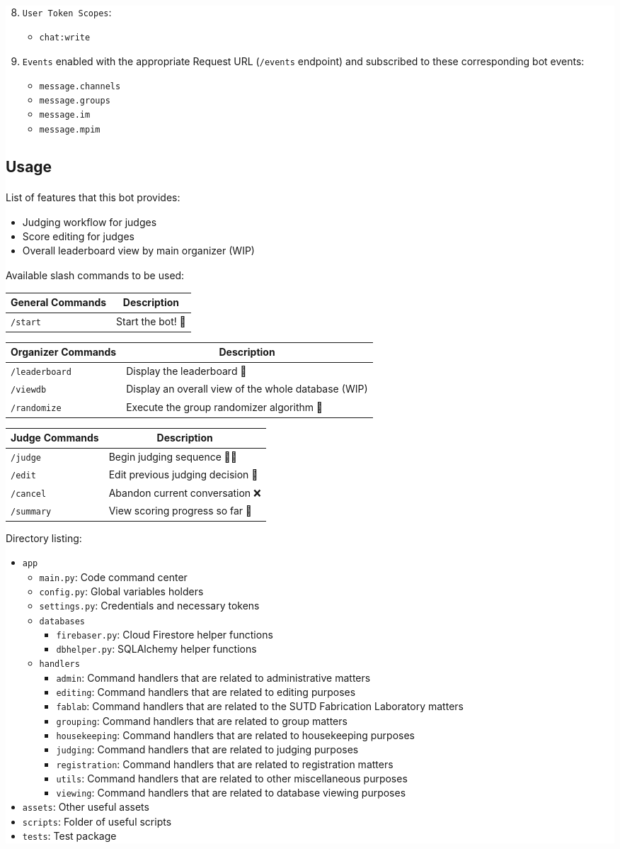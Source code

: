   8. `User Token Scopes`:

      * `chat:write`

  9. `Events` enabled with the appropriate Request URL (`/events` endpoint) and subscribed to these corresponding bot events:
      * `message.channels`
      * `message.groups`
      * `message.im`
      * `message.mpim`

## Usage

List of features that this bot provides:

- Judging workflow for judges
- Score editing for judges
- Overall leaderboard view by main organizer (WIP)

Available slash commands to be used:

| General Commands | Description |
| --- | --- |
| `/start` | Start the bot! 🤖 |

| Organizer Commands | Description |
| --- | --- |
| `/leaderboard` | Display the leaderboard 🏅 |
| `/viewdb` | Display an overall view of the whole database (WIP) |
| `/randomize` | Execute the group randomizer algorithm 🔀 |

| Judge Commands | Description |
| --- | --- |
| `/judge` | Begin judging sequence 👨‍⚖️ |
| `/edit` | Edit previous judging decision 📝 |
| `/cancel` | Abandon current conversation ❌ |
| `/summary` | View scoring progress so far 📄 |

Directory listing:

- `app`
  - `main.py`: Code command center
  - `config.py`: Global variables holders
  - `settings.py`: Credentials and necessary tokens
  - `databases`
    - `firebaser.py`: Cloud Firestore helper functions
    - `dbhelper.py`: SQLAlchemy helper functions
  - `handlers`
    - `admin`: Command handlers that are related to administrative matters
    - `editing`: Command handlers that are related to editing purposes
    - `fablab`: Command handlers that are related to the SUTD Fabrication Laboratory matters
    - `grouping`: Command handlers that are related to group matters
    - `housekeeping`: Command handlers that are related to housekeeping purposes
    - `judging`: Command handlers that are related to judging purposes
    - `registration`: Command handlers that are related to registration matters
    - `utils`: Command handlers that are related to other miscellaneous purposes
    - `viewing`: Command handlers that are related to database viewing purposes
- `assets`: Other useful assets
- `scripts`: Folder of useful scripts
- `tests`: Test package
